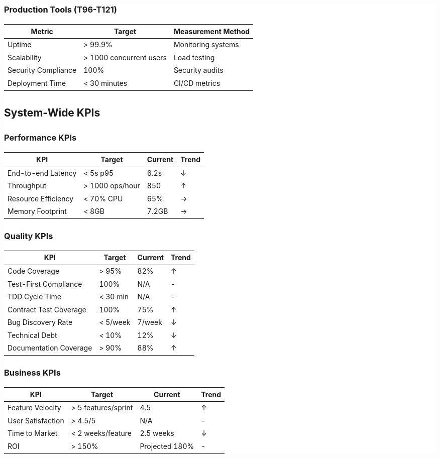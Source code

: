 ### Production Tools (T96-T121)
| Metric | Target | Measurement Method |
|--------|--------|-------------------|
| Uptime | > 99.9% | Monitoring systems |
| Scalability | > 1000 concurrent users | Load testing |
| Security Compliance | 100% | Security audits |
| Deployment Time | < 30 minutes | CI/CD metrics |

## System-Wide KPIs

### Performance KPIs
| KPI | Target | Current | Trend |
|-----|--------|---------|-------|
| End-to-end Latency | < 5s p95 | 6.2s | ↓ |
| Throughput | > 1000 ops/hour | 850 | ↑ |
| Resource Efficiency | < 70% CPU | 65% | → |
| Memory Footprint | < 8GB | 7.2GB | → |

### Quality KPIs
| KPI | Target | Current | Trend |
|-----|--------|---------|-------|
| Code Coverage | > 95% | 82% | ↑ |
| Test-First Compliance | 100% | N/A | - |
| TDD Cycle Time | < 30 min | N/A | - |
| Contract Test Coverage | 100% | 75% | ↑ |
| Bug Discovery Rate | < 5/week | 7/week | ↓ |
| Technical Debt | < 10% | 12% | ↓ |
| Documentation Coverage | > 90% | 88% | ↑ |

### Business KPIs
| KPI | Target | Current | Trend |
|-----|--------|---------|-------|
| Feature Velocity | > 5 features/sprint | 4.5 | ↑ |
| User Satisfaction | > 4.5/5 | N/A | - |
| Time to Market | < 2 weeks/feature | 2.5 weeks | ↓ |
| ROI | > 150% | Projected 180% | - |
